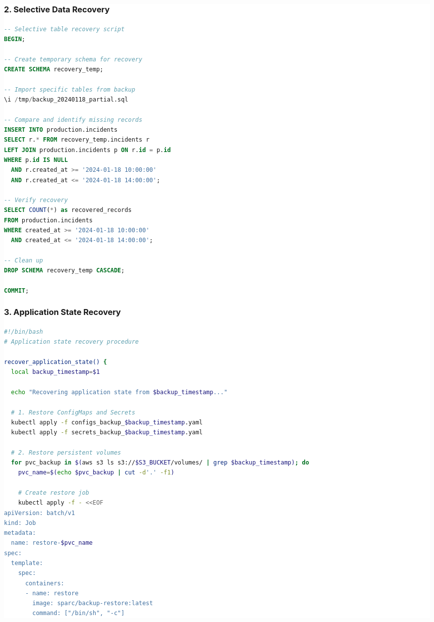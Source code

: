 
### 2. Selective Data Recovery

```sql
-- Selective table recovery script
BEGIN;

-- Create temporary schema for recovery
CREATE SCHEMA recovery_temp;

-- Import specific tables from backup
\i /tmp/backup_20240118_partial.sql

-- Compare and identify missing records
INSERT INTO production.incidents
SELECT r.* FROM recovery_temp.incidents r
LEFT JOIN production.incidents p ON r.id = p.id
WHERE p.id IS NULL
  AND r.created_at >= '2024-01-18 10:00:00'
  AND r.created_at <= '2024-01-18 14:00:00';

-- Verify recovery
SELECT COUNT(*) as recovered_records
FROM production.incidents
WHERE created_at >= '2024-01-18 10:00:00'
  AND created_at <= '2024-01-18 14:00:00';

-- Clean up
DROP SCHEMA recovery_temp CASCADE;

COMMIT;
```

### 3. Application State Recovery

```bash
#!/bin/bash
# Application state recovery procedure

recover_application_state() {
  local backup_timestamp=$1
  
  echo "Recovering application state from $backup_timestamp..."
  
  # 1. Restore ConfigMaps and Secrets
  kubectl apply -f configs_backup_$backup_timestamp.yaml
  kubectl apply -f secrets_backup_$backup_timestamp.yaml
  
  # 2. Restore persistent volumes
  for pvc_backup in $(aws s3 ls s3://$S3_BUCKET/volumes/ | grep $backup_timestamp); do
    pvc_name=$(echo $pvc_backup | cut -d'.' -f1)
    
    # Create restore job
    kubectl apply -f - <<EOF
apiVersion: batch/v1
kind: Job
metadata:
  name: restore-$pvc_name
spec:
  template:
    spec:
      containers:
      - name: restore
        image: sparc/backup-restore:latest
        command: ["/bin/sh", "-c"]
```